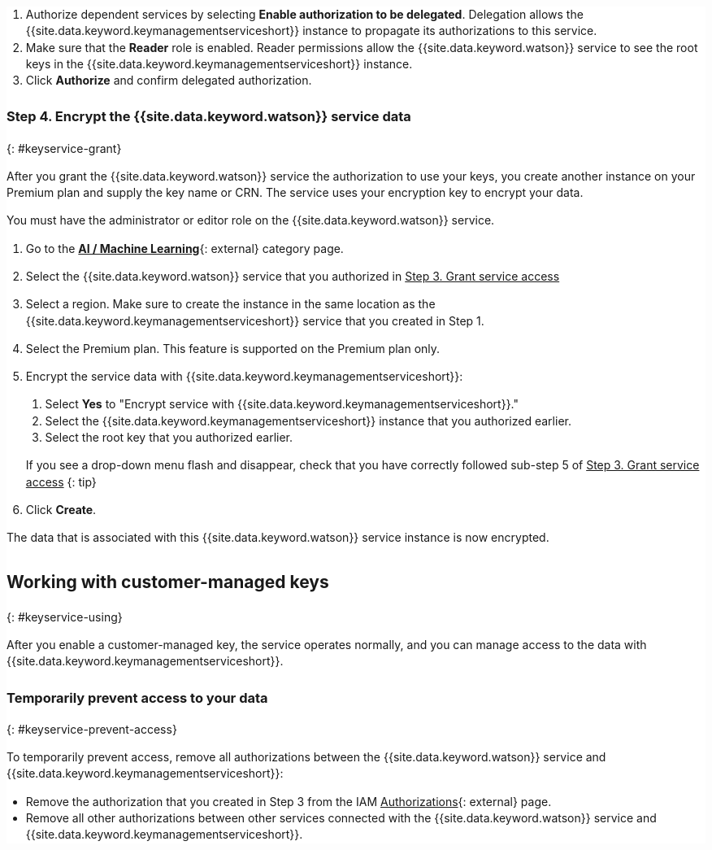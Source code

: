 1.  Authorize dependent services by selecting **Enable authorization to be delegated**. Delegation allows the {{site.data.keyword.keymanagementserviceshort}} instance to propagate its authorizations to this service.
1.  Make sure that the **Reader** role is enabled. Reader permissions allow the {{site.data.keyword.watson}} service to see the root keys in the {{site.data.keyword.keymanagementserviceshort}} instance.
1.  Click **Authorize** and confirm delegated authorization.

### Step 4. Encrypt the {{site.data.keyword.watson}} service data
{: #keyservice-grant}

After you grant the {{site.data.keyword.watson}} service the authorization to use your keys, you create another instance on your Premium plan and supply the key name or CRN. The service uses your encryption key to encrypt your data.

You must have the administrator or editor role on the {{site.data.keyword.watson}} service.

1.  Go to the [**AI / Machine Learning**](https://{DomainName}/catalog/?category=ai){: external} category page.
1.  Select the {{site.data.keyword.watson}} service that you authorized in [Step 3. Grant service access](#serviceauth-key)
1.  Select a region. Make sure to create the instance in the same location as the {{site.data.keyword.keymanagementserviceshort}} service that you created in Step 1.
1.  Select the Premium plan. This feature is supported on the Premium plan only.
1.  Encrypt the service data with {{site.data.keyword.keymanagementserviceshort}}:

    1.  Select **Yes** to "Encrypt service with {{site.data.keyword.keymanagementserviceshort}}."
    1.  Select the {{site.data.keyword.keymanagementserviceshort}} instance that you authorized earlier.
    1.  Select the root key that you authorized earlier.

    If you see a drop-down menu flash and disappear, check that you have correctly followed sub-step 5 of [Step 3. Grant service access](#serviceauth-key)
    {: tip}

1.  Click **Create**.

The data that is associated with this {{site.data.keyword.watson}} service instance is now encrypted.

## Working with customer-managed keys
{: #keyservice-using}

After you enable a customer-managed key, the service operates normally, and you can manage access to the data with {{site.data.keyword.keymanagementserviceshort}}.

### Temporarily prevent access to your data
{: #keyservice-prevent-access}

To temporarily prevent access, remove all authorizations between the {{site.data.keyword.watson}} service and {{site.data.keyword.keymanagementserviceshort}}:

- Remove the authorization that you created in Step 3 from the IAM [Authorizations](https://{DomainName}/iam/authorizations){: external} page.
- Remove all other authorizations between other services connected with the {{site.data.keyword.watson}} service and {{site.data.keyword.keymanagementserviceshort}}.
